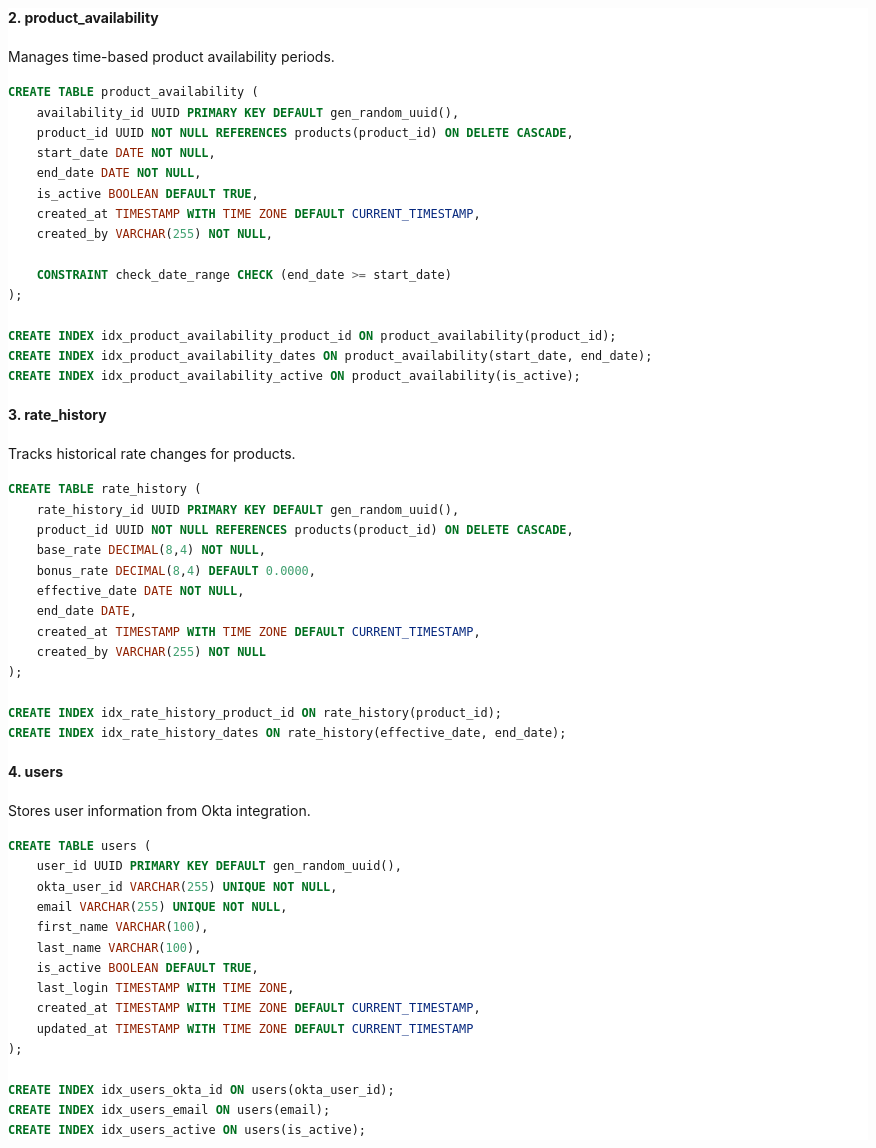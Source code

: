 #### 2. product_availability
Manages time-based product availability periods.

```sql
CREATE TABLE product_availability (
    availability_id UUID PRIMARY KEY DEFAULT gen_random_uuid(),
    product_id UUID NOT NULL REFERENCES products(product_id) ON DELETE CASCADE,
    start_date DATE NOT NULL,
    end_date DATE NOT NULL,
    is_active BOOLEAN DEFAULT TRUE,
    created_at TIMESTAMP WITH TIME ZONE DEFAULT CURRENT_TIMESTAMP,
    created_by VARCHAR(255) NOT NULL,
    
    CONSTRAINT check_date_range CHECK (end_date >= start_date)
);

CREATE INDEX idx_product_availability_product_id ON product_availability(product_id);
CREATE INDEX idx_product_availability_dates ON product_availability(start_date, end_date);
CREATE INDEX idx_product_availability_active ON product_availability(is_active);
```

#### 3. rate_history
Tracks historical rate changes for products.

```sql
CREATE TABLE rate_history (
    rate_history_id UUID PRIMARY KEY DEFAULT gen_random_uuid(),
    product_id UUID NOT NULL REFERENCES products(product_id) ON DELETE CASCADE,
    base_rate DECIMAL(8,4) NOT NULL,
    bonus_rate DECIMAL(8,4) DEFAULT 0.0000,
    effective_date DATE NOT NULL,
    end_date DATE,
    created_at TIMESTAMP WITH TIME ZONE DEFAULT CURRENT_TIMESTAMP,
    created_by VARCHAR(255) NOT NULL
);

CREATE INDEX idx_rate_history_product_id ON rate_history(product_id);
CREATE INDEX idx_rate_history_dates ON rate_history(effective_date, end_date);
```

#### 4. users
Stores user information from Okta integration.

```sql
CREATE TABLE users (
    user_id UUID PRIMARY KEY DEFAULT gen_random_uuid(),
    okta_user_id VARCHAR(255) UNIQUE NOT NULL,
    email VARCHAR(255) UNIQUE NOT NULL,
    first_name VARCHAR(100),
    last_name VARCHAR(100),
    is_active BOOLEAN DEFAULT TRUE,
    last_login TIMESTAMP WITH TIME ZONE,
    created_at TIMESTAMP WITH TIME ZONE DEFAULT CURRENT_TIMESTAMP,
    updated_at TIMESTAMP WITH TIME ZONE DEFAULT CURRENT_TIMESTAMP
);

CREATE INDEX idx_users_okta_id ON users(okta_user_id);
CREATE INDEX idx_users_email ON users(email);
CREATE INDEX idx_users_active ON users(is_active);
```
